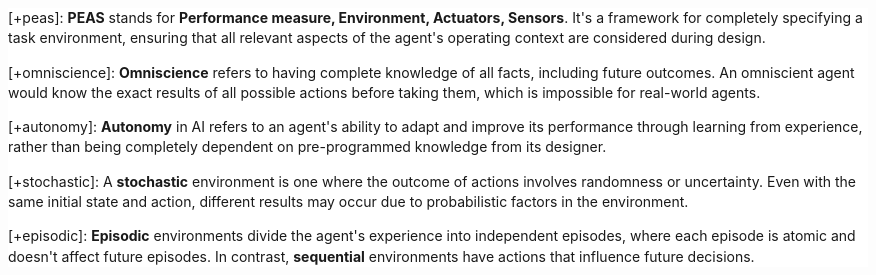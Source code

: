 [+peas]:
  **PEAS** stands for **Performance measure, Environment, Actuators, Sensors**. It's a framework for completely specifying a task environment, ensuring that all relevant aspects of the agent's operating context are considered during design.

[+omniscience]:
  **Omniscience** refers to having complete knowledge of all facts, including future outcomes. An omniscient agent would know the exact results of all possible actions before taking them, which is impossible for real-world agents.

[+autonomy]:
  **Autonomy** in AI refers to an agent's ability to adapt and improve its performance through learning from experience, rather than being completely dependent on pre-programmed knowledge from its designer.

[+stochastic]:
  A **stochastic** environment is one where the outcome of actions involves randomness or uncertainty. Even with the same initial state and action, different results may occur due to probabilistic factors in the environment.

[+episodic]:
  **Episodic** environments divide the agent's experience into independent episodes, where each episode is atomic and doesn't affect future episodes. In contrast, **sequential** environments have actions that influence future decisions.